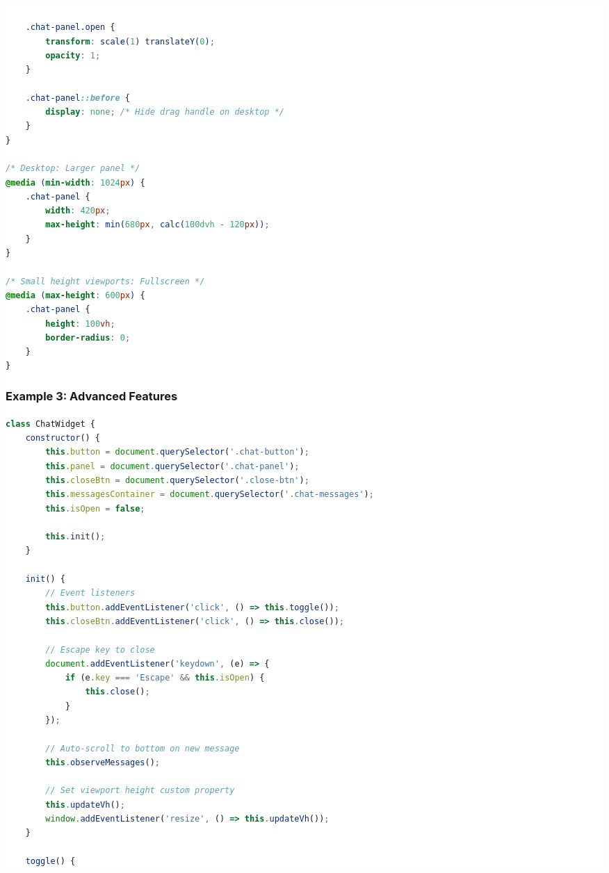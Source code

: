 ```css

    .chat-panel.open {
        transform: scale(1) translateY(0);
        opacity: 1;
    }

    .chat-panel::before {
        display: none; /* Hide drag handle on desktop */
    }
}

/* Desktop: Larger panel */
@media (min-width: 1024px) {
    .chat-panel {
        width: 420px;
        max-height: min(680px, calc(100dvh - 120px));
    }
}

/* Small height viewports: Fullscreen */
@media (max-height: 600px) {
    .chat-panel {
        height: 100vh;
        border-radius: 0;
    }
}
```

### Example 3: Advanced Features

```javascript
class ChatWidget {
    constructor() {
        this.button = document.querySelector('.chat-button');
        this.panel = document.querySelector('.chat-panel');
        this.closeBtn = document.querySelector('.close-btn');
        this.messagesContainer = document.querySelector('.chat-messages');
        this.isOpen = false;

        this.init();
    }

    init() {
        // Event listeners
        this.button.addEventListener('click', () => this.toggle());
        this.closeBtn.addEventListener('click', () => this.close());

        // Escape key to close
        document.addEventListener('keydown', (e) => {
            if (e.key === 'Escape' && this.isOpen) {
                this.close();
            }
        });

        // Auto-scroll to bottom on new message
        this.observeMessages();

        // Set viewport height custom property
        this.updateVh();
        window.addEventListener('resize', () => this.updateVh());
    }

    toggle() {
```